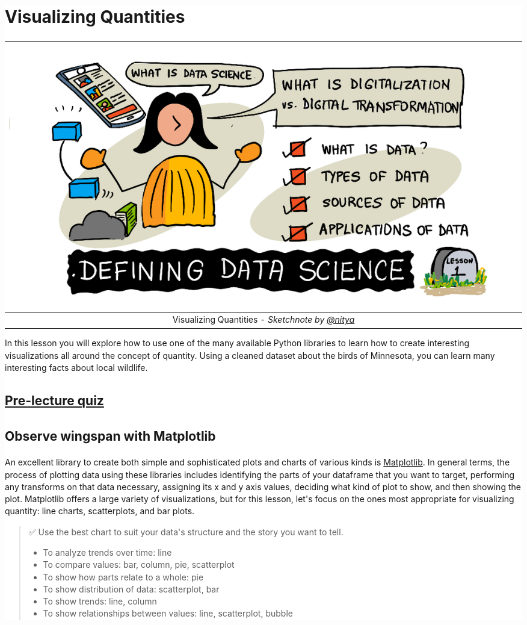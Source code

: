 # Visualizing Quantities

|![ Sketchnote by [(@sketchthedocs)](https://sketchthedocs.dev) ](../../sketchnotes/01-Definitions.png)|
|:---:|
| Visualizing Quantities - _Sketchnote by [@nitya](https://twitter.com/nitya)_ |

In this lesson you will explore how to use one of the many available Python libraries to learn how to create interesting visualizations all around the concept of quantity. Using a cleaned dataset about the birds of Minnesota, you can learn many interesting facts about local wildlife. 
## [Pre-lecture quiz](https://red-water-0103e7a0f.azurestaticapps.net/quiz/16)

## Observe wingspan with Matplotlib

An excellent library to create both simple and sophisticated plots and charts of various kinds is [Matplotlib](https://matplotlib.org/stable/index.html). In general terms, the process of plotting data using these libraries includes identifying the parts of your dataframe that you want to target, performing any transforms on that data necessary, assigning its x and y axis values, deciding what kind of plot to show, and then showing the plot. Matplotlib offers a large variety of visualizations, but for this lesson, let's focus on the ones most appropriate for visualizing quantity: line charts, scatterplots, and bar plots.

> ✅ Use the best chart to suit your data's structure and the story you want to tell. 
> - To analyze trends over time: line
> - To compare values: bar, column, pie, scatterplot
> - To show how parts relate to a whole: pie
> - To show distribution of data: scatterplot, bar
> - To show trends: line, column
> - To show relationships between values: line, scatterplot, bubble
